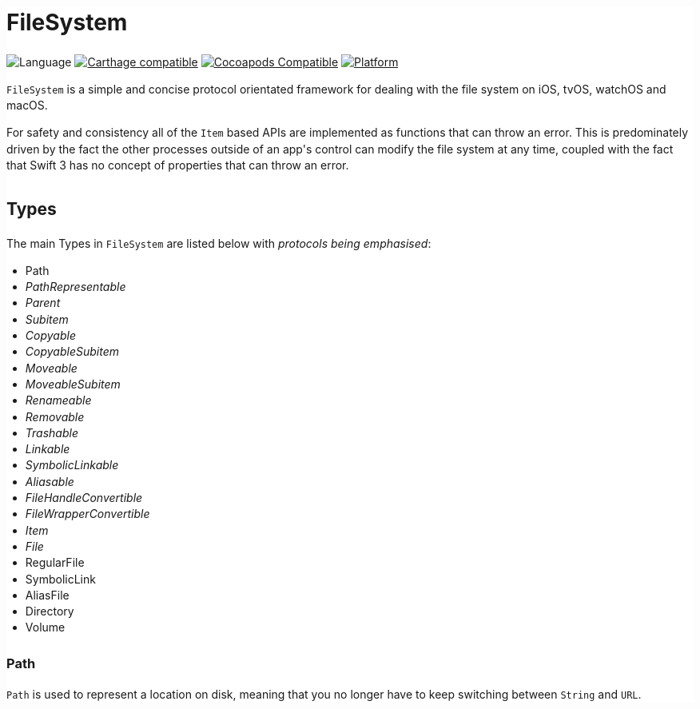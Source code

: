 # FileSystem

![Language](https://img.shields.io/badge/language-Swift%203.0-orange.svg)
[![Carthage compatible](https://img.shields.io/badge/Carthage-compatible-4BC51D.svg?style=flat)](https://github.com/Carthage/Carthage)
[![Cocoapods Compatible](https://cocoapod-badges.herokuapp.com/v/FileSystem/badge.png)](https://cocoapods.org)
[![Platform](https://img.shields.io/cocoapods/p/FileSystem.svg?style=flat)](http://cocoadocs.org/docsets/FileSystem)

`FileSystem` is a simple and concise protocol orientated framework for dealing with the file system on iOS, tvOS, watchOS and macOS.

For safety and consistency all of the `Item` based APIs are implemented as functions that can throw an error. This is predominately driven by the fact the other processes outside of an app's control can modify the file system at any time, coupled with the fact that Swift 3 has no concept of properties that can throw an error.

## Types

The main Types in `FileSystem` are listed below with _protocols being emphasised_:

- Path
- _PathRepresentable_
- _Parent_
- _Subitem_
- _Copyable_
- _CopyableSubitem_
- _Moveable_
- _MoveableSubitem_
- _Renameable_
- _Removable_
- _Trashable_
- _Linkable_
- _SymbolicLinkable_
- _Aliasable_
- _FileHandleConvertible_
- _FileWrapperConvertible_
- _Item_
- _File_
- RegularFile
- SymbolicLink
- AliasFile
- Directory
- Volume

### Path

`Path` is used to represent a location on disk, meaning that you no longer have to keep switching between `String` and `URL`.
